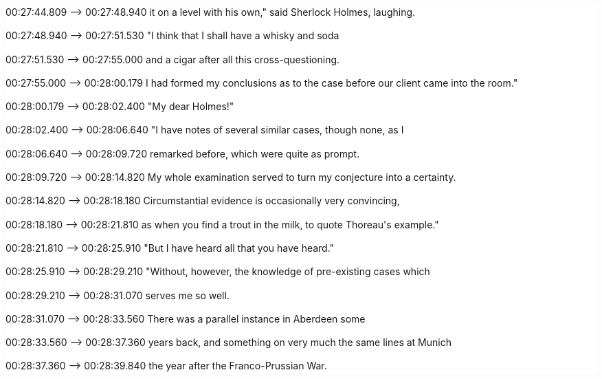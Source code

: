 00:27:44.809 --> 00:27:48.940
it on a level with his own," said Sherlock
Holmes, laughing.

00:27:48.940 --> 00:27:51.530
"I
think that I shall have a whisky and soda

00:27:51.530 --> 00:27:55.000
and a cigar after all
this cross-questioning.

00:27:55.000 --> 00:28:00.179
I had formed my conclusions as to the
case before our client came into the room."

00:28:00.179 --> 00:28:02.400
"My dear Holmes!"

00:28:02.400 --> 00:28:06.640
"I have notes of several similar cases, though
none, as I

00:28:06.640 --> 00:28:09.720
remarked before, which were quite as prompt.

00:28:09.720 --> 00:28:14.820
My whole examination
served to turn my conjecture into a certainty.

00:28:14.820 --> 00:28:18.180
Circumstantial
evidence is occasionally very convincing,

00:28:18.180 --> 00:28:21.810
as when you find a
trout in the milk, to quote Thoreau's example."

00:28:21.810 --> 00:28:25.910
"But I have heard all that you have heard."

00:28:25.910 --> 00:28:29.210
"Without, however, the knowledge of pre-existing
cases which

00:28:29.210 --> 00:28:31.070
serves me so well.

00:28:31.070 --> 00:28:33.560
There was a parallel instance in Aberdeen
some

00:28:33.560 --> 00:28:37.360
years back, and something on very much the
same lines at Munich

00:28:37.360 --> 00:28:39.840
the year after the Franco-Prussian War.
